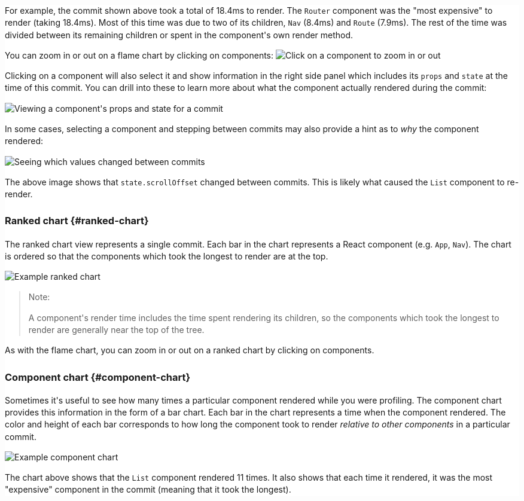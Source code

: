 For example, the commit shown above took a total of 18.4ms to render.
The `Router` component was the "most expensive" to render (taking 18.4ms).
Most of this time was due to two of its children, `Nav` (8.4ms) and `Route` (7.9ms).
The rest of the time was divided between its remaining children or spent in the component's own render method.

You can zoom in or out on a flame chart by clicking on components:
![Click on a component to zoom in or out](/images/blog/introducing-the-react-profiler/zoom-in-and-out.gif)

Clicking on a component will also select it and show information in the right side panel which includes its `props` and `state` at the time of this commit.
You can drill into these to learn more about what the component actually rendered during the commit:

![Viewing a component's props and state for a commit](/images/blog/introducing-the-react-profiler/props-and-state.gif)

In some cases, selecting a component and stepping between commits may also provide a hint as to _why_ the component rendered:

![Seeing which values changed between commits](/images/blog/introducing-the-react-profiler/see-which-props-changed.gif)

The above image shows that `state.scrollOffset` changed between commits.
This is likely what caused the `List` component to re-render.

### Ranked chart {#ranked-chart}

The ranked chart view represents a single commit.
Each bar in the chart represents a React component (e.g. `App`, `Nav`).
The chart is ordered so that the components which took the longest to render are at the top.

![Example ranked chart](/images/blog/introducing-the-react-profiler/ranked-chart.png)

> Note:
>
> A component's render time includes the time spent rendering its children,
> so the components which took the longest to render are generally near the top of the tree.

As with the flame chart, you can zoom in or out on a ranked chart by clicking on components.

### Component chart {#component-chart}

Sometimes it's useful to see how many times a particular component rendered while you were profiling.
The component chart provides this information in the form of a bar chart.
Each bar in the chart represents a time when the component rendered.
The color and height of each bar corresponds to how long the component took to render _relative to other components_ in a particular commit.

![Example component chart](/images/blog/introducing-the-react-profiler/component-chart.png)

The chart above shows that the `List` component rendered 11 times.
It also shows that each time it rendered, it was the most "expensive" component in the commit (meaning that it took the longest).

